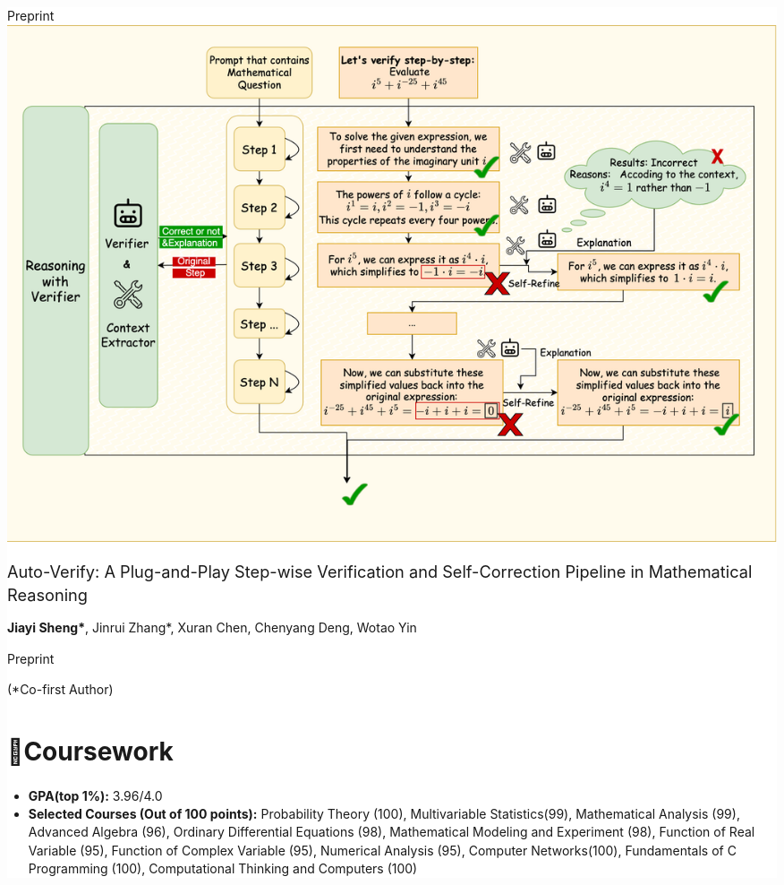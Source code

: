 </div>
</div>


<div class='paper-box'><div class='paper-box-image'><div><div class="badge">Preprint</div><img src='images/auto_verify.png' alt="sym" width="100%"></div></div>
<div class='paper-box-text' markdown="1">

<span style="font-size: 1.3em;">Auto-Verify: A Plug-and-Play Step-wise Verification
and Self-Correction Pipeline in Mathematical Reasoning</span>


**Jiayi Sheng\***, Jinrui Zhang\*, Xuran Chen, Chenyang Deng, Wotao Yin

Preprint

(\*Co-first Author)


</div>
</div>



#  📝Coursework

- **GPA(top 1%):** 3.96/4.0
- **Selected Courses (Out of 100 points):**   Probability Theory (100),  Multivariable Statistics(99), Mathematical Analysis (99), Advanced Algebra (96), Ordinary Differential Equations (98), Mathematical Modeling and Experiment (98), Function of Real Variable (95), Function of Complex Variable (95), Numerical Analysis (95), Computer Networks(100), Fundamentals of C Programming (100), Computational Thinking and Computers (100)
